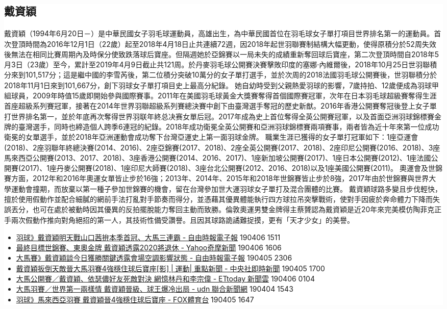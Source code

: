 ## 戴資穎

戴資穎（1994年6月20日－）是中華民國女子羽毛球運動員，高雄出生，為中華民國首位在羽毛球女子單打項目世界排名第一的運動員。首次登頂時間為2016年12月1日（22歲）起至2018年4月18日止共連續72週，因2018年起世羽聯賽制結構大幅更動，使得原積分於52周失效後無法在相同比賽周期內及時保分使致跌落球后寶座。但隔週她於亞錦賽以一局未失的成績重新奪回球后寶座，第二次登頂時間自2018年5月3日（23歲）至今，累計至2019年4月9日截止共121周。於丹麥羽毛球公開賽決賽擊敗印度的塞娜·內維爾後，2018年10月25日世羽聯積分來到101,517分；這是繼中國的李雪芮後，第二位積分突破10萬分的女子單打選手，並於次周的2018法國羽毛球公開賽後，世羽聯積分於2018年11月1日來到101,667分，創下羽球女子單打項目史上最高分紀錄。
她自幼時受到父親熱愛羽球的影響，7歲持拍、12歲便成為羽球甲組球員，2009年時值15歲即開始參與國際賽事。2011年在美國羽毛球黃金大獎賽奪得首個國際賽冠軍，次年在日本羽毛球超級賽奪得生涯首座超級系列賽冠軍，接著在2014年世界羽聯超級系列賽總決賽中創下由臺灣選手奪冠的歷史新猷。2016年香港公開賽奪冠後登上女子單打世界排名第一，並於年底再次奪得世界羽联年終总决赛女單后冠。2017年成為史上首位奪得全英公開賽冠軍，以及首面亞洲羽球錦標賽金牌的臺灣選手，同時也締造個人跨季6連冠的紀錄。2018年成功衛冕全英公開賽和亞洲羽球錦標賽兩項賽事，兩者皆為近十年來第一位成功衛冕的女單選手，並於2018年亞洲運動會成功奪下台灣亞運史上第一面羽球金牌。
職業生涯已獲得的女子單打冠軍如下：1座亞運會(2018)、2座羽聯年終總決賽(2014、2016)、2座亞錦賽(2017、2018)、2座全英公開賽(2017、2018)、2座印尼公開賽(2016、2018)、3座馬來西亞公開賽(2013、2017、2018)、3座香港公開賽(2014、2016、2017)、1座新加坡公開賽(2017)、1座日本公開賽(2012)、1座法國公開賽(2017)、1座丹麥公開賽(2018)、1座印尼大師賽(2018)、3座台北公開賽(2012、2016、2018)以及1座美國公開賽(2011)。
奧運會及世錦賽方面，2012年和2016年奧運女單皆止步於16強；2013年、2014年、2015年和2018年世錦賽皆止步於8強，2017年由於世錦賽與世界大學運動會撞期，而放棄以第一種子參加世錦賽的機會，留在台灣參加世大運羽球女子單打及混合團體的比賽。
戴資穎球路多變且步伐輕快，擅於使用假動作並配合細膩的網前手法打亂對手節奏而得分，並憑藉其優異體能執行四方球拉吊突擊戰術，使對手因疲於奔命體力下降而失誤丟分，也可在處於被動時因其優異的反拍擺脫能力奪回主動而致勝。倫敦奧運男雙金牌得主蔡贇認為戴資穎是近20年來完美模仿陶菲克正手兩次假動作推向對角絕招的第一人，其技術性備受讚譽。且因其球路詭譎難捉摸，更有「天才少女」的美譽。
- [羽球》戴資穎明天戰山口茜拚本季首冠、大馬三連霸 - 自由時報電子報](http://sports.ltn.com.tw/news/breakingnews/2750689 "羽球》戴資穎明天戰山口茜拚本季首冠、大馬三連霸 - 自由時報電子報") 190406 1511
- [最終目標世錦賽、東奧金牌 戴資穎透露2020將退休 - Yahoo奇摩新聞](https://tw.news.yahoo.com/%E6%9C%80%E7%B5%82%E7%9B%AE%E6%A8%99%E4%B8%96%E9%8C%A6%E8%B3%BD-%E6%9D%B1%E5%A5%A7%E9%87%91%E7%89%8C-%E6%88%B4%E8%B3%87%E7%A9%8E%E9%80%8F%E9%9C%B22020%E5%B0%87%E9%80%80%E4%BC%91-080610741.html "最終目標世錦賽、東奧金牌 戴資穎透露2020將退休 - Yahoo奇摩新聞") 190406 1606
- [大馬賽》戴資穎談今日獲勝關鍵透露會場空調影響狀態 - 自由時報電子報](http://sports.ltn.com.tw/news/breakingnews/2750304 "大馬賽》戴資穎談今日獲勝關鍵透露會場空調影響狀態 - 自由時報電子報") 190405 2306
- [戴資穎扳倒天敵晉大馬羽賽4強穩住球后寶座[影] | 運動| 重點新聞 - 中央社即時新聞](https://www.cna.com.tw/news/firstnews/201904050129.aspx "戴資穎扳倒天敵晉大馬羽賽4強穩住球后寶座[影] | 運動| 重點新聞 - 中央社即時新聞") 190405 1700
- [大馬公開賽／戴資穎、依瑟儂好友死敵對決 網憶林丹和李宗偉 - ETtoday 新聞雲](https://sports.ettoday.net/news/1416161 "大馬公開賽／戴資穎、依瑟儂好友死敵對決 網憶林丹和李宗偉 - ETtoday 新聞雲") 190406 0104
- [大馬羽賽／世界第一兩樣情 戴資穎晉級、球王爆冷出局 - udn 聯合新聞網](https://udn.com/news/story/7005/3737559 "大馬羽賽／世界第一兩樣情 戴資穎晉級、球王爆冷出局 - udn 聯合新聞網") 190404 1543
- [羽球》馬來西亞羽賽 戴資穎晉4強穩住球后寶座 - FOX體育台](https://www.foxsports.com.tw/other-sports/833338/%E7%BE%BD%E7%90%83%E3%80%8B%E9%A6%AC%E4%BE%86%E8%A5%BF%E4%BA%9E%E7%BE%BD%E8%B3%BD-%E6%88%B4%E8%B3%87%E7%A9%8E%E6%99%894%E5%BC%B7%E7%A9%A9%E4%BD%8F%E7%90%83%E5%90%8E%E5%AF%B6%E5%BA%A7/ "羽球》馬來西亞羽賽 戴資穎晉4強穩住球后寶座 - FOX體育台") 190405 1647
